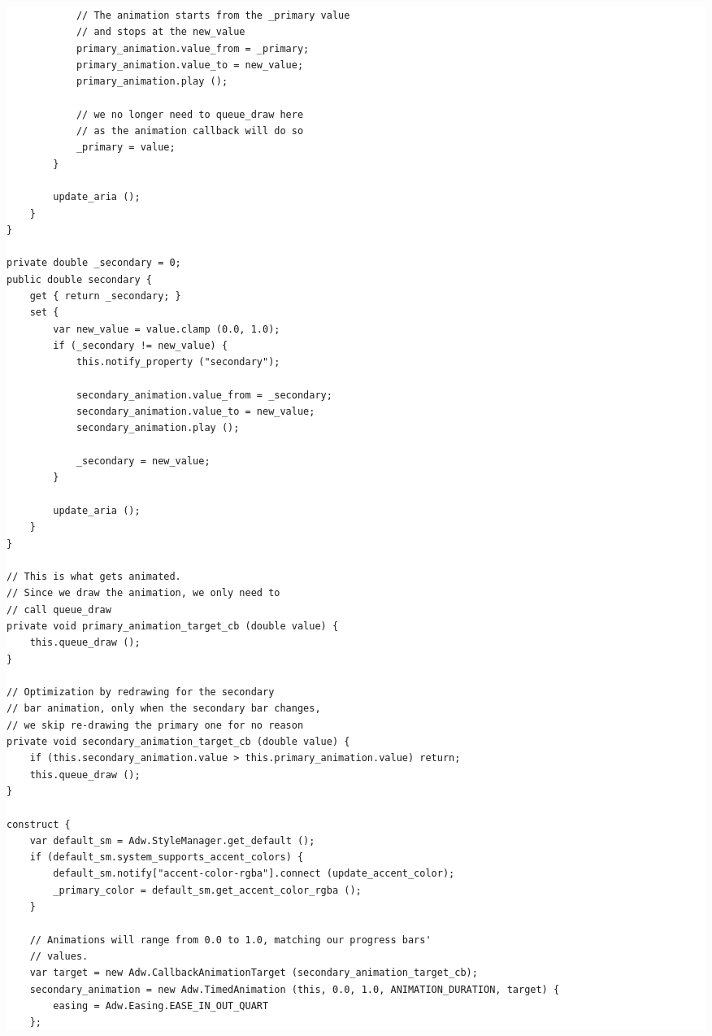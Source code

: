 ```vala
            // The animation starts from the _primary value
            // and stops at the new_value
            primary_animation.value_from = _primary;
            primary_animation.value_to = new_value;
            primary_animation.play ();

            // we no longer need to queue_draw here
            // as the animation callback will do so
            _primary = value;
        }

        update_aria ();
    }
}

private double _secondary = 0;
public double secondary {
    get { return _secondary; }
    set {
        var new_value = value.clamp (0.0, 1.0);
        if (_secondary != new_value) {
            this.notify_property ("secondary");

            secondary_animation.value_from = _secondary;
            secondary_animation.value_to = new_value;
            secondary_animation.play ();

            _secondary = new_value;
        }

        update_aria ();
    }
}

// This is what gets animated.
// Since we draw the animation, we only need to
// call queue_draw
private void primary_animation_target_cb (double value) {
    this.queue_draw ();
}

// Optimization by redrawing for the secondary
// bar animation, only when the secondary bar changes,
// we skip re-drawing the primary one for no reason
private void secondary_animation_target_cb (double value) {
    if (this.secondary_animation.value > this.primary_animation.value) return;
    this.queue_draw ();
}

construct {
    var default_sm = Adw.StyleManager.get_default ();
    if (default_sm.system_supports_accent_colors) {
        default_sm.notify["accent-color-rgba"].connect (update_accent_color);
        _primary_color = default_sm.get_accent_color_rgba ();
    }

    // Animations will range from 0.0 to 1.0, matching our progress bars'
    // values.
    var target = new Adw.CallbackAnimationTarget (secondary_animation_target_cb);
    secondary_animation = new Adw.TimedAnimation (this, 0.0, 1.0, ANIMATION_DURATION, target) {
        easing = Adw.Easing.EASE_IN_OUT_QUART
    };

```